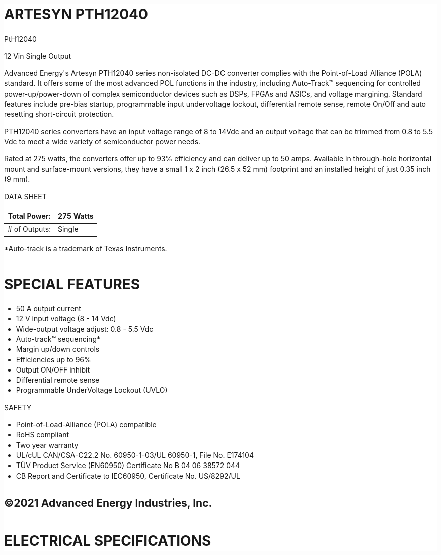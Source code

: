 # ARTESYN PTH12040

PtH12040

12 Vin Single Output

Advanced Energy's Artesyn PTH12040 series non-isolated DC-DC converter complies with the Point-of-Load Alliance (POLA) standard. It offers some of the most advanced POL functions in the industry, including Auto-Track™ sequencing for controlled power-up/power-down of complex semiconductor devices such as DSPs, FPGAs and ASICs, and voltage margining. Standard features include pre-bias startup, programmable input undervoltage lockout, differential remote sense, remote On/Off and auto resetting short-circuit protection.

PTH12040 series converters have an input voltage range of 8 to 14Vdc and an output voltage that can be trimmed from 0.8 to 5.5 Vdc to meet a wide variety of semiconductor power needs.

Rated at 275 watts, the converters offer up to 93% efficiency and can deliver up to 50 amps. Available in through-hole horizontal mount and surface-mount versions, they have a small 1 x 2 inch (26.5 x 52 mm) footprint and an installed height of just 0.35 inch (9 mm).

DATA SHEET

|Total Power:|275 Watts|
|---|---|
|# of Outputs:|Single|

*Auto-track is a trademark of Texas Instruments.

# SPECIAL FEATURES

- 50 A output current
- 12 V input voltage (8 - 14 Vdc)
- Wide-output voltage adjust: 0.8 - 5.5 Vdc
- Auto-track™ sequencing*
- Margin up/down controls
- Efficiencies up to 96%
- Output ON/OFF inhibit
- Differential remote sense
- Programmable UnderVoltage Lockout (UVLO)

SAFETY

- Point-of-Load-Alliance (POLA) compatible
- RoHS compliant
- Two year warranty
- UL/cUL CAN/CSA-C22.2 No. 60950-1-03/UL 60950-1, File No. E174104
- TÜV Product Service (EN60950) Certificate No B 04 06 38572 044
- CB Report and Certificate to IEC60950, Certificate No. US/8292/UL

©2021 Advanced Energy Industries, Inc.
---
# ELECTRICAL SPECIFICATIONS
